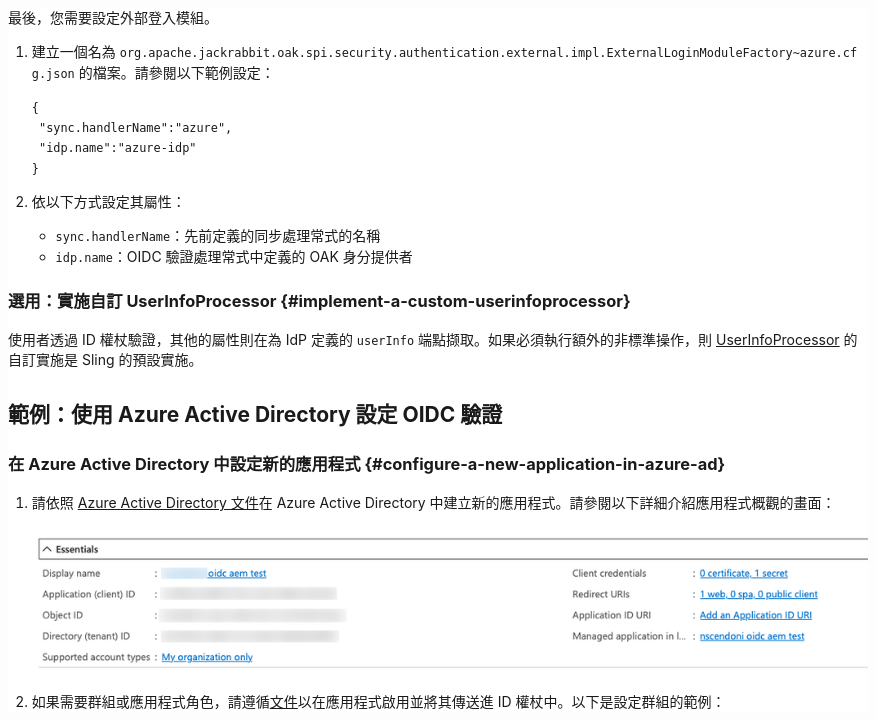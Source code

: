最後，您需要設定外部登入模組。

1. 建立一個名為 `org.apache.jackrabbit.oak.spi.security.authentication.external.impl.ExternalLoginModuleFactory~azure.cfg.json` 的檔案。請參閱以下範例設定：

   ```
   {
    "sync.handlerName":"azure",
    "idp.name":"azure-idp"
   }
   ```

1. 依以下方式設定其屬性：

   * `sync.handlerName`：先前定義的同步處理常式的名稱
   * `idp.name`：OIDC 驗證處理常式中定義的 OAK 身分提供者

### 選用：實施自訂 UserInfoProcessor {#implement-a-custom-userinfoprocessor}

使用者透過 ID 權杖驗證，其他的屬性則在為 IdP 定義的 `userInfo` 端點撷取。如果必須執行額外的非標準操作，則 [UserInfoProcessor](https://github.com/apache/sling-org-apache-sling-auth-oauth-client/blob/master/src/main/java/org/apache/sling/auth/oauth_client/impl/SlingUserInfoProcessorImpl.java?lang=zh-Hant) 的自訂實施是 Sling 的預設實施。

## 範例：使用 Azure Active Directory 設定 OIDC 驗證

### 在 Azure Active Directory 中設定新的應用程式 {#configure-a-new-application-in-azure-ad}

1. 請依照 [Azure Active Directory 文件](https://learn.microsoft.com/zh-tw/power-pages/security/authentication/openid-settings#create-an-app-registration-in-azure)在 Azure Active Directory 中建立新的應用程式。請參閱以下詳細介紹應用程式概觀的畫面：

   ![應用程式概觀](/help/security/assets/odic-application-overview.png)

1. 如果需要群組或應用程式角色，請遵循[文件](https://learn.microsoft.com/zh-tw/entra/external-id/customers/how-to-use-app-roles-customers)以在應用程式啟用並將其傳送進 ID 權杖中。以下是設定群組的範例：
